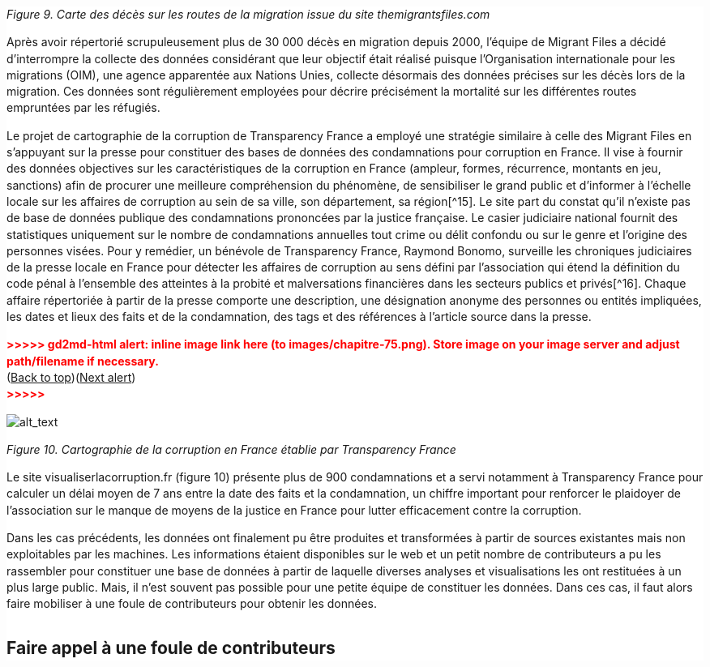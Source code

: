 _Figure 9. Carte des décès sur les routes de la migration issue du site themigrantsfiles.com_

Après avoir répertorié scrupuleusement plus de 30 000 décès en migration depuis 2000, l’équipe de Migrant Files a décidé d’interrompre la collecte des données considérant que leur objectif était réalisé puisque l’Organisation internationale pour les migrations (OIM), une agence apparentée aux Nations Unies, collecte désormais des données précises sur les décès lors de la migration. Ces données sont régulièrement employées pour décrire précisément la mortalité sur les différentes routes empruntées par les réfugiés. 

Le projet de cartographie de la corruption de Transparency France a employé une stratégie similaire à celle des Migrant Files en s’appuyant sur la presse pour constituer des bases de données des condamnations pour corruption en France. Il vise à fournir des données objectives sur les caractéristiques de la corruption en France (ampleur, formes, récurrence, montants en jeu, sanctions) afin de procurer une meilleure compréhension du phénomène, de sensibiliser le grand public et d’informer à l’échelle locale sur les affaires de corruption au sein de sa ville, son département, sa région[^15]. Le site part du constat qu’il n’existe pas de base de données publique des condamnations prononcées par la justice française. Le casier judiciaire national fournit des statistiques uniquement sur le nombre de condamnations annuelles tout crime ou délit confondu ou sur le genre et l’origine des personnes visées. Pour y remédier, un bénévole de Transparency France, Raymond Bonomo, surveille les chroniques judiciaires de la presse locale en France pour détecter les affaires de corruption au sens défini par l’association qui étend la définition du code pénal à l’ensemble des atteintes à la probité et malversations financières dans les secteurs publics et privés[^16]. Chaque affaire répertoriée à partir de la presse comporte une description, une désignation anonyme des personnes ou entités impliquées, les dates et lieux des faits et de la condamnation, des tags et des références à l’article source dans la presse. 



<p id="gdcalert6" ><span style="color: red; font-weight: bold">>>>>>  gd2md-html alert: inline image link here (to images/chapitre-75.png). Store image on your image server and adjust path/filename if necessary. </span><br>(<a href="#">Back to top</a>)(<a href="#gdcalert7">Next alert</a>)<br><span style="color: red; font-weight: bold">>>>>> </span></p>


![alt_text](images/chapitre-75.png "image_tooltip")


_Figure 10. Cartographie de la corruption en France établie par Transparency France_

Le site visualiserlacorruption.fr (figure 10) présente plus de 900 condamnations et a servi notamment à Transparency France pour calculer un délai moyen de 7 ans entre la date des faits et la condamnation, un chiffre important pour renforcer le plaidoyer de l’association sur le manque de moyens de la justice en France pour lutter efficacement contre la corruption. 

Dans les cas précédents, les données ont finalement pu être produites et transformées à partir de sources existantes mais non exploitables par les machines. Les informations étaient disponibles sur le web et un petit nombre de contributeurs a pu les rassembler pour constituer une base de données à partir de laquelle diverses analyses et visualisations les ont restituées à un plus large public. Mais, il n’est souvent pas possible pour une petite équipe de constituer les données. Dans ces cas, il faut alors faire mobiliser à une foule de contributeurs pour obtenir les données. 


## Faire appel à une foule de contributeurs
